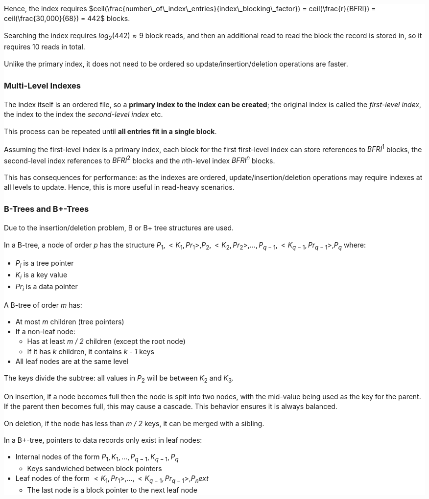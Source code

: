 Hence, the index requires $ceil(\frac{number\_of\_index\_entries}{index\_blocking\_factor}) = ceil(\frac{r}{BFRI}) = ceil(\frac{30,000}{68}) = 442$ blocks.

Searching the index requires $log_{2}(442) \approx 9$ block reads, and then an additional read to read the block the record is stored in, so it requires $10$ reads in total.

Unlike the primary index, it does not need to be ordered so update/insertion/deletion operations are faster.

### Multi-Level Indexes

The index itself is an ordered file, so a **primary index to the index can be created**; the original index is called the *first-level index*, the index to the index the *second-level index* etc.

This process can be repeated until **all entries fit in a single block**.

Assuming the first-level index is a primary index, each block for the first first-level index can store references to $BFRI^1$ blocks, the second-level index references to $BFRI^2$ blocks and the $n$th-level index $BFRI^n$ blocks.

This has consequences for performance: as the indexes are ordered, update/insertion/deletion operations may require indexes at all levels to update. Hence, this is more useful in read-heavy scenarios.

### B-Trees and B+-Trees

Due to the insertion/deletion problem, B or B+ tree structures are used.

In a B-tree, a node of order *p* has the structure $P_1, <K_1, Pr_1>, P_2, <K_2, Pr_2>, \dots, P_{q-1}, <K_{q-1}, Pr_{q-1}>, P_q$ where:

- $P_i$ is a tree pointer
- $K_i$ is a key value
- $Pr_i$ is a data pointer

A B-tree of order *m* has:

- At most *m* children (tree pointers)
- If a non-leaf node:
  - Has at least *m / 2* children (except the root node)
  - If it has *k* children, it contains *k - 1* keys
- All leaf nodes are at the same level

The keys divide the subtree: all values in $P_2$ will be between $K_2$ and $K_3$.

On insertion, if a node becomes full then the node is spit into two nodes, with the mid-value being used as the key for the parent. If the parent then becomes full, this may cause a cascade. This behavior ensures it is always balanced.

On deletion, if the node has less than *m / 2* keys, it can be merged with a sibling.

In a B+-tree, pointers to data records only exist in leaf nodes:

- Internal nodes of the form $P_1, K_1, \dots, P_{q-1}, K_{q-1}, P_q$
  - Keys sandwiched between block pointers
- Leaf nodes of the form $<K_1, Pr_1>, \dots, <K_{q-1}, Pr_{q-1}>, P_next$
  - The last node is a block pointer to the next leaf node
